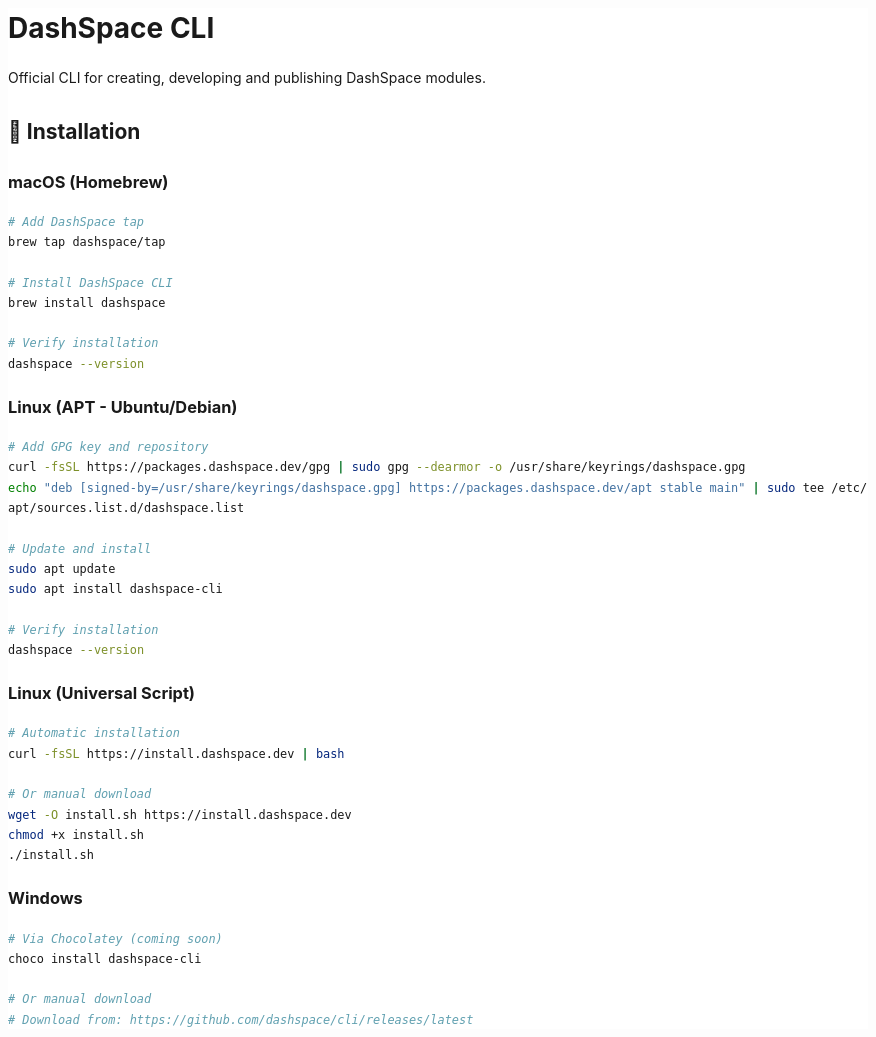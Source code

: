 # DashSpace CLI

Official CLI for creating, developing and publishing DashSpace modules.

## 🚀 Installation

### macOS (Homebrew)

```bash
# Add DashSpace tap
brew tap dashspace/tap

# Install DashSpace CLI
brew install dashspace

# Verify installation
dashspace --version
```

### Linux (APT - Ubuntu/Debian)

```bash
# Add GPG key and repository
curl -fsSL https://packages.dashspace.dev/gpg | sudo gpg --dearmor -o /usr/share/keyrings/dashspace.gpg
echo "deb [signed-by=/usr/share/keyrings/dashspace.gpg] https://packages.dashspace.dev/apt stable main" | sudo tee /etc/apt/sources.list.d/dashspace.list

# Update and install
sudo apt update
sudo apt install dashspace-cli

# Verify installation
dashspace --version
```

### Linux (Universal Script)

```bash
# Automatic installation
curl -fsSL https://install.dashspace.dev | bash

# Or manual download
wget -O install.sh https://install.dashspace.dev
chmod +x install.sh
./install.sh
```

### Windows

```powershell
# Via Chocolatey (coming soon)
choco install dashspace-cli

# Or manual download
# Download from: https://github.com/dashspace/cli/releases/latest
```
